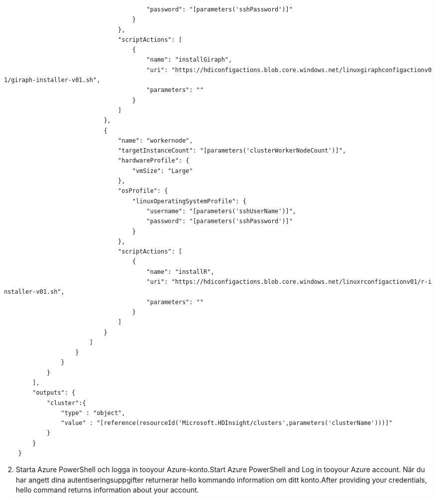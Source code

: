                                             "password": "[parameters('sshPassword')]"
                                        }
                                    },
                                    "scriptActions": [
                                        {
                                            "name": "installGiraph",
                                            "uri": "https://hdiconfigactions.blob.core.windows.net/linuxgiraphconfigactionv01/giraph-installer-v01.sh",
                                            "parameters": ""
                                        }
                                    ]
                                },
                                {
                                    "name": "workernode",
                                    "targetInstanceCount": "[parameters('clusterWorkerNodeCount')]",
                                    "hardwareProfile": {
                                        "vmSize": "Large"
                                    },
                                    "osProfile": {
                                        "linuxOperatingSystemProfile": {
                                            "username": "[parameters('sshUserName')]",
                                            "password": "[parameters('sshPassword')]"
                                        }
                                    },
                                    "scriptActions": [
                                        {
                                            "name": "installR",
                                            "uri": "https://hdiconfigactions.blob.core.windows.net/linuxrconfigactionv01/r-installer-v01.sh",
                                            "parameters": ""
                                        }
                                    ]
                                }
                            ]
                        }
                    }
                }
            ],
            "outputs": {
                "cluster":{
                    "type" : "object",
                    "value" : "[reference(resourceId('Microsoft.HDInsight/clusters',parameters('clusterName')))]"
                }
            }
        }
2. <span data-ttu-id="bbfcc-260">Starta Azure PowerShell och logga in tooyour Azure-konto.</span><span class="sxs-lookup"><span data-stu-id="bbfcc-260">Start Azure PowerShell and Log in tooyour Azure account.</span></span> <span data-ttu-id="bbfcc-261">När du har angett dina autentiseringsuppgifter returnerar hello kommando information om ditt konto.</span><span class="sxs-lookup"><span data-stu-id="bbfcc-261">After providing your credentials, hello command returns information about your account.</span></span>
